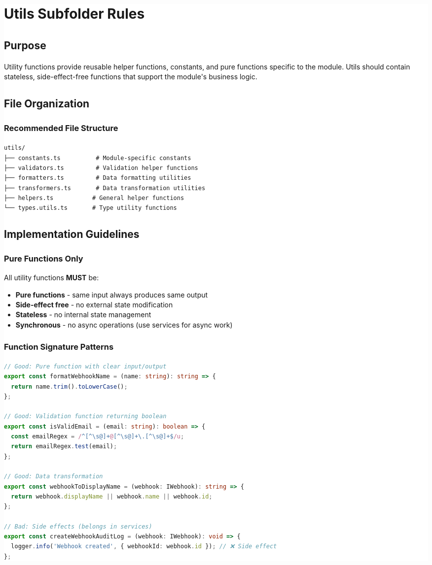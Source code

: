 # Utils Subfolder Rules

## Purpose
Utility functions provide reusable helper functions, constants, and pure functions specific to the module. Utils should contain stateless, side-effect-free functions that support the module's business logic.

## File Organization

### Recommended File Structure
```
utils/
├── constants.ts          # Module-specific constants
├── validators.ts         # Validation helper functions
├── formatters.ts         # Data formatting utilities
├── transformers.ts       # Data transformation utilities
├── helpers.ts           # General helper functions
└── types.utils.ts       # Type utility functions
```

## Implementation Guidelines

### Pure Functions Only
All utility functions **MUST** be:
- **Pure functions** - same input always produces same output
- **Side-effect free** - no external state modification
- **Stateless** - no internal state management
- **Synchronous** - no async operations (use services for async work)

### Function Signature Patterns
```typescript
// Good: Pure function with clear input/output
export const formatWebhookName = (name: string): string => {
  return name.trim().toLowerCase();
};

// Good: Validation function returning boolean
export const isValidEmail = (email: string): boolean => {
  const emailRegex = /^[^\s@]+@[^\s@]+\.[^\s@]+$/u;
  return emailRegex.test(email);
};

// Good: Data transformation
export const webhookToDisplayName = (webhook: IWebhook): string => {
  return webhook.displayName || webhook.name || webhook.id;
};

// Bad: Side effects (belongs in services)
export const createWebhookAuditLog = (webhook: IWebhook): void => {
  logger.info('Webhook created', { webhookId: webhook.id }); // ❌ Side effect
};
```

